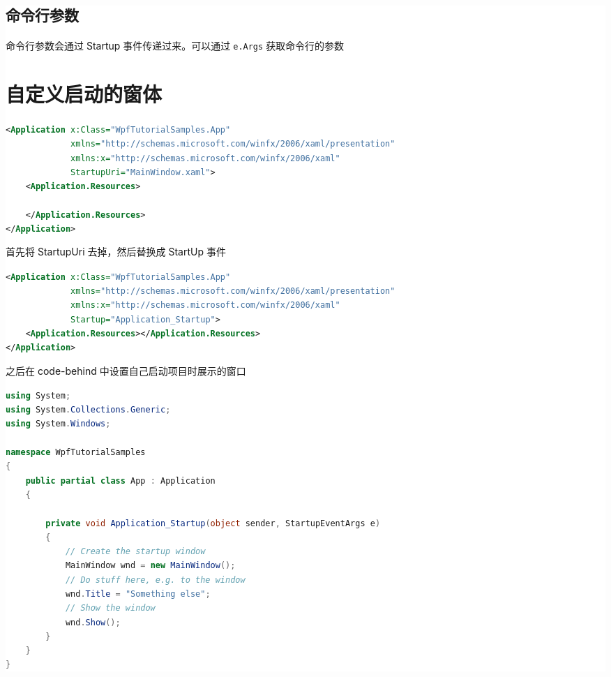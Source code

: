 ## 命令行参数

命令行参数会通过 Startup 事件传递过来。可以通过 `e.Args` 获取命令行的参数

# 自定义启动的窗体

```xml
<Application x:Class="WpfTutorialSamples.App"
             xmlns="http://schemas.microsoft.com/winfx/2006/xaml/presentation"
             xmlns:x="http://schemas.microsoft.com/winfx/2006/xaml"
             StartupUri="MainWindow.xaml">
    <Application.Resources>

    </Application.Resources>
</Application>
```

首先将 StartupUri 去掉，然后替换成 StartUp 事件

```xml
<Application x:Class="WpfTutorialSamples.App"
             xmlns="http://schemas.microsoft.com/winfx/2006/xaml/presentation"
             xmlns:x="http://schemas.microsoft.com/winfx/2006/xaml"
			 Startup="Application_Startup">
    <Application.Resources></Application.Resources>
</Application>
```

之后在 code-behind 中设置自己启动项目时展示的窗口

```csharp
using System;
using System.Collections.Generic;
using System.Windows;

namespace WpfTutorialSamples
{
	public partial class App : Application
	{

		private void Application_Startup(object sender, StartupEventArgs e)
		{
			// Create the startup window
			MainWindow wnd = new MainWindow();
			// Do stuff here, e.g. to the window
			wnd.Title = "Something else";
			// Show the window
			wnd.Show();
		}
	}
}
```
